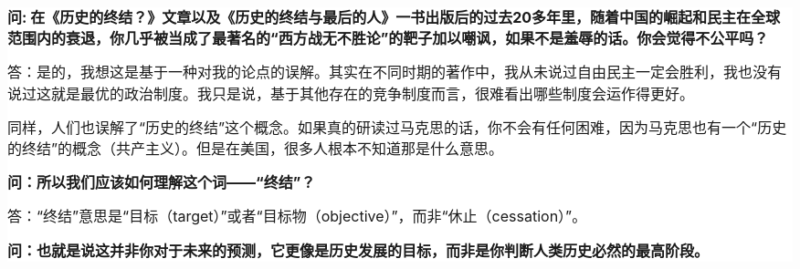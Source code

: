   </span>
</p>
<p>
</p>
<p>
<span style="font-size: 12pt;">
<strong>
    问: 在《历史的终结？》文章以及《历史的终结与最后的人》一书出版后的过去20多年里，随着中国的崛起和民主在全球范围内的衰退，你几乎被当成了最著名的“西方战无不胜论”的靶子加以嘲讽，如果不是羞辱的话。你会觉得不公平吗？
   </strong>
</span>
</p>
<p>
<span style="font-size: 12pt;">
<strong>
</strong>
</span>
</p>
<p>
<span style="font-size: 12pt;">
   答：是的，我想这是基于一种对我的论点的误解。其实在不同时期的著作中，我从未说过自由民主一定会胜利，我也没有说过这就是最优的政治制度。我只是说，基于其他存在的竞争制度而言，很难看出哪些制度会运作得更好。
  </span>
</p>
<p>
</p>
<p>
<span style="font-size: 12pt;">
   同样，人们也误解了“历史的终结”这个概念。如果真的研读过马克思的话，你不会有任何困难，因为马克思也有一个“历史的终结”的概念（共产主义）。但是在美国，很多人根本不知道那是什么意思。
  </span>
</p>
<p>
</p>
<p>
<span style="font-size: 12pt;">
<strong>
    问：所以我们应该如何理解这个词——“终结”？
   </strong>
</span>
</p>
<p>
</p>
<p>
<span style="font-size: 12pt;">
   答：“终结”意思是“目标（target）”或者“目标物（objective）”，而非“休止（cessation）”。
  </span>
</p>
<p>
</p>
<p>
<span style="font-size: 12pt;">
<strong>
    问：也就是说这并非你对于未来的预测，它更像是历史发展的目标，而非是你判断人类历史必然的最高阶段。
   </strong>
</span>
</p>
<p>
<span style="font-size: 12pt;">
<strong>
</strong>
</span>
</p>
<p>
<span style="font-size: 12pt;">